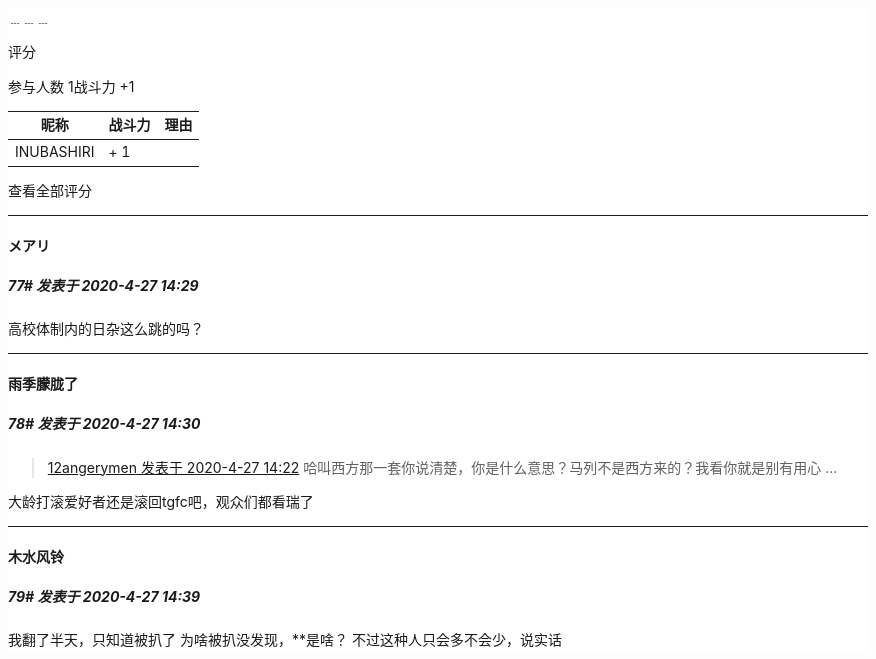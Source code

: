 

﹍﹍﹍

评分





 参与人数 1战斗力 +1

|昵称|战斗力|理由|
|----|---|---|
| INUBASHIRI| + 1||



查看全部评分






-----

####  メアリ  
##### 77#       发表于 2020-4-27 14:29




高校体制内的日杂这么跳的吗？







-----

####  雨季朦胧了  
##### 78#       发表于 2020-4-27 14:30



<blockquote><a href="httphttps://bbs.saraba1st.com/2b/forum.php?mod=redirect&amp;goto=findpost&amp;pid=47222784&amp;ptid=1930036" target="_blank">12angerymen 发表于 2020-4-27 14:22</a>
哈叫西方那一套你说清楚，你是什么意思？马列不是西方来的？我看你就是别有用心 ...</blockquote>
大龄打滚爱好者还是滚回tgfc吧，观众们都看瑞了







-----

####  木水风铃  
##### 79#       发表于 2020-4-27 14:39




我翻了半天，只知道被扒了
为啥被扒没发现，**是啥？
不过这种人只会多不会少，说实话
